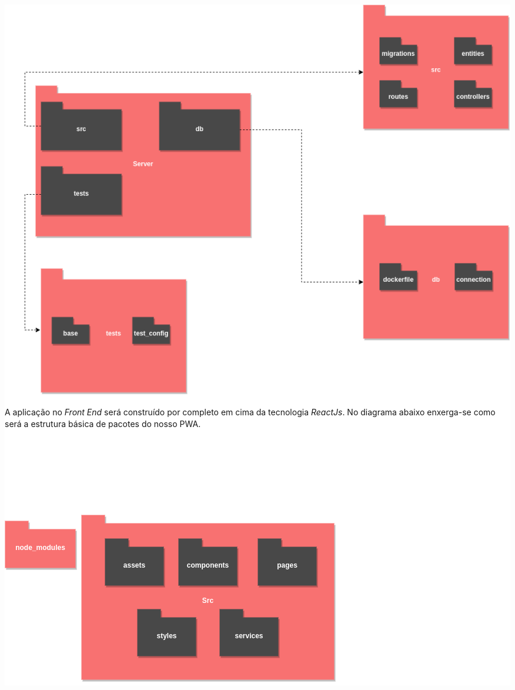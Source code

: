![back](../assets/img/produtos/backArquitetura.png)

A aplicação no *Front End* será construído por completo em cima da tecnologia *ReactJs*. No diagrama abaixo enxerga-se como será a estrutura básica de pacotes do nosso PWA.

![front](../assets/img/produtos/front.png)
